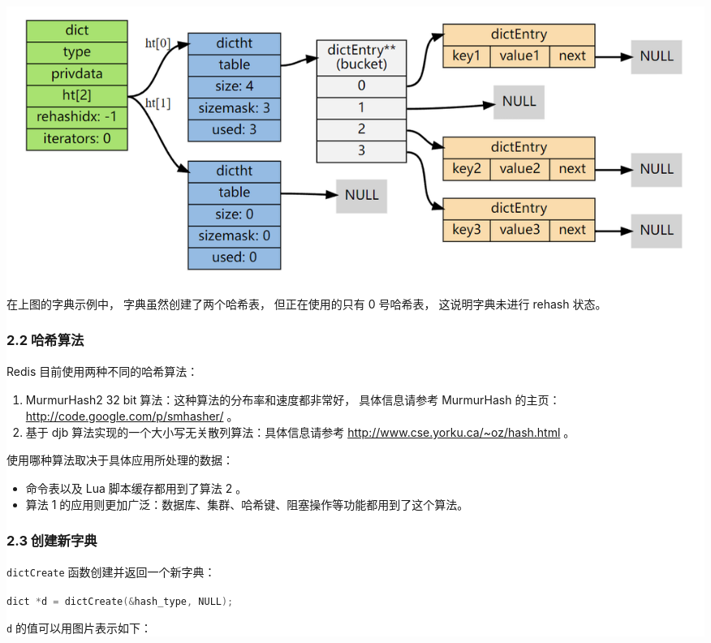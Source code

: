 ![](../images/17.png)

在上图的字典示例中， 字典虽然创建了两个哈希表， 但正在使用的只有 0 号哈希表， 这说明字典未进行 rehash 状态。

### 2.2 哈希算法

Redis 目前使用两种不同的哈希算法：

1. MurmurHash2 32 bit 算法：这种算法的分布率和速度都非常好， 具体信息请参考 MurmurHash 的主页： http://code.google.com/p/smhasher/ 。
2. 基于 djb 算法实现的一个大小写无关散列算法：具体信息请参考 http://www.cse.yorku.ca/~oz/hash.html 。

使用哪种算法取决于具体应用所处理的数据：

- 命令表以及 Lua 脚本缓存都用到了算法 2 。
- 算法 1 的应用则更加广泛：数据库、集群、哈希键、阻塞操作等功能都用到了这个算法。

### 2.3 创建新字典

`dictCreate` 函数创建并返回一个新字典：

```c
dict *d = dictCreate(&hash_type, NULL);
```

`d` 的值可以用图片表示如下：
